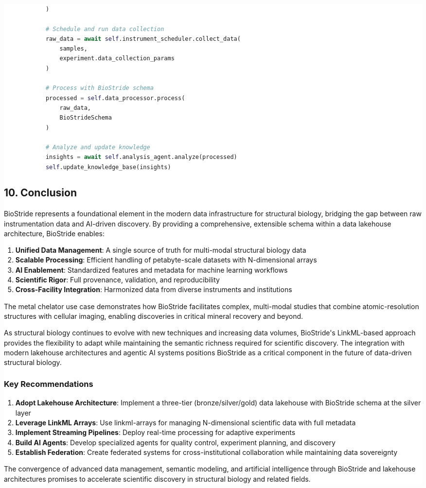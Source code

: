```python
            )
            
            # Schedule and run data collection
            raw_data = await self.instrument_scheduler.collect_data(
                samples,
                experiment.data_collection_params
            )
            
            # Process with BioStride schema
            processed = self.data_processor.process(
                raw_data,
                BioStrideSchema
            )
            
            # Analyze and update knowledge
            insights = await self.analysis_agent.analyze(processed)
            self.update_knowledge_base(insights)
```

## 10. Conclusion

BioStride represents a foundational element in the modern data infrastructure for structural biology, bridging the gap between raw instrumentation data and AI-driven discovery. By providing a comprehensive, extensible schema within a data lakehouse architecture, BioStride enables:

1. **Unified Data Management**: A single source of truth for multi-modal structural biology data
2. **Scalable Processing**: Efficient handling of petabyte-scale datasets with N-dimensional arrays
3. **AI Enablement**: Standardized features and metadata for machine learning workflows
4. **Scientific Rigor**: Full provenance, validation, and reproducibility
5. **Cross-Facility Integration**: Harmonized data from diverse instruments and institutions

The metal chelator use case demonstrates how BioStride facilitates complex, multi-modal studies that combine atomic-resolution structures with cellular imaging, enabling discoveries in critical mineral recovery and beyond.

As structural biology continues to evolve with new techniques and increasing data volumes, BioStride's LinkML-based approach provides the flexibility to adapt while maintaining the semantic richness required for scientific discovery. The integration with modern lakehouse architectures and agentic AI systems positions BioStride as a critical component in the future of data-driven structural biology.

### Key Recommendations

1. **Adopt Lakehouse Architecture**: Implement a three-tier (bronze/silver/gold) data lakehouse with BioStride schema at the silver layer
2. **Leverage LinkML Arrays**: Use linkml-arrays for managing N-dimensional scientific data with full metadata
3. **Implement Streaming Pipelines**: Deploy real-time processing for adaptive experiments
4. **Build AI Agents**: Develop specialized agents for quality control, experiment planning, and discovery
5. **Establish Federation**: Create federated systems for cross-institutional collaboration while maintaining data sovereignty

The convergence of advanced data management, semantic modeling, and artificial intelligence through BioStride and lakehouse architectures promises to accelerate scientific discovery in structural biology and related fields.